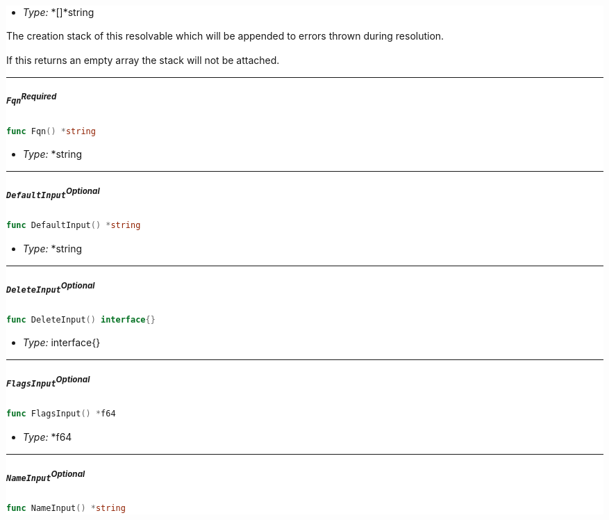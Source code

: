 - *Type:* *[]*string

The creation stack of this resolvable which will be appended to errors thrown during resolution.

If this returns an empty array the stack will not be attached.

---

##### `Fqn`<sup>Required</sup> <a name="Fqn" id="@cdktf/provider-consul.keys.KeysKeyOutputReference.property.fqn"></a>

```go
func Fqn() *string
```

- *Type:* *string

---

##### `DefaultInput`<sup>Optional</sup> <a name="DefaultInput" id="@cdktf/provider-consul.keys.KeysKeyOutputReference.property.defaultInput"></a>

```go
func DefaultInput() *string
```

- *Type:* *string

---

##### `DeleteInput`<sup>Optional</sup> <a name="DeleteInput" id="@cdktf/provider-consul.keys.KeysKeyOutputReference.property.deleteInput"></a>

```go
func DeleteInput() interface{}
```

- *Type:* interface{}

---

##### `FlagsInput`<sup>Optional</sup> <a name="FlagsInput" id="@cdktf/provider-consul.keys.KeysKeyOutputReference.property.flagsInput"></a>

```go
func FlagsInput() *f64
```

- *Type:* *f64

---

##### `NameInput`<sup>Optional</sup> <a name="NameInput" id="@cdktf/provider-consul.keys.KeysKeyOutputReference.property.nameInput"></a>

```go
func NameInput() *string
```

